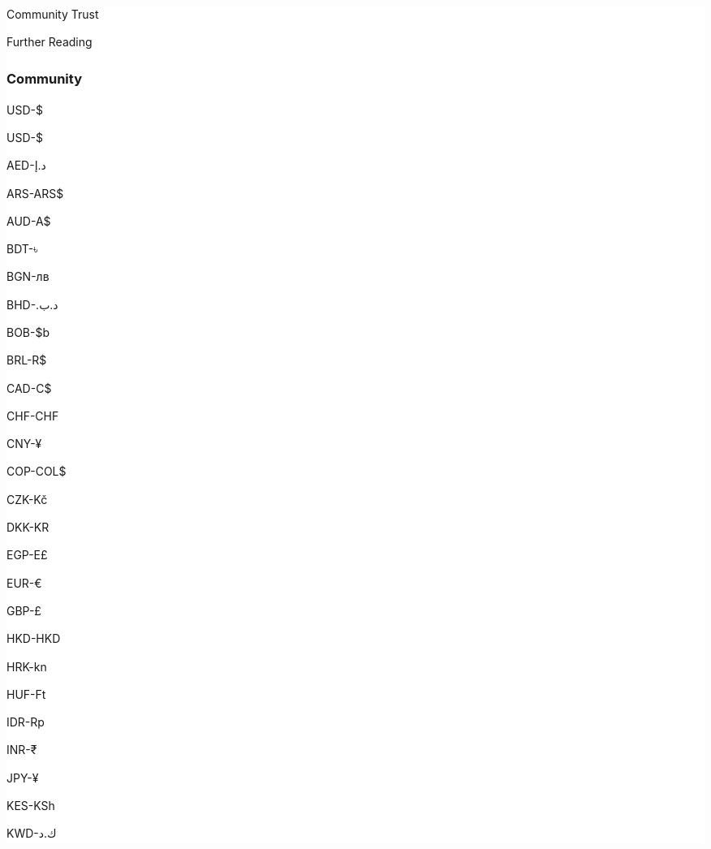 Community Trust

Further Reading

### Community

[](https://discord.gg/jE4wt8g2H2)[](https://www.binance.com/en/community)[](https://www.tiktok.com/@binance?lang=en)[](https://www.facebook.com/binance)[](https://twitter.com/binance)[](https://www.reddit.com/r/binance)[](https://www.instagram.com/Binance/)[](https://coinmarketcap.com/exchanges/binance/)[](https://www.youtube.com/binanceyoutube)[](https://www.binance.com/en/community)

USD-$

USD-$

AED-د.إ

ARS-ARS$

AUD-A$

BDT-৳

BGN-лв

BHD-.د.ب

BOB-$b

BRL-R$

CAD-C$

CHF-CHF

CNY-¥

COP-COL$

CZK-Kč

DKK-KR

EGP-E£

EUR-€

GBP-£

HKD-HKD

HRK-kn

HUF-Ft

IDR-Rp

INR-₹

JPY-¥

KES-KSh

KWD-ك.د

